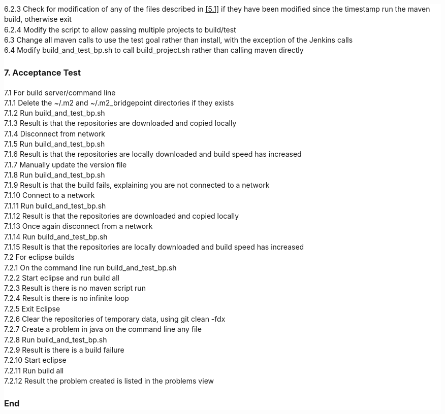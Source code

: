 6.2.3 Check for modification of any of the files described in [[5.1]](#5.3) if they have been modified since the timestamp run the maven build, otherwise exit  
6.2.4 Modify the script to allow passing multiple projects to build/test  
6.3 Change all maven calls to use the test goal rather than install, with the exception of the Jenkins calls  
6.4 Modify build_and_test_bp.sh to call build_project.sh rather than calling maven directly  

### 7. Acceptance Test

7.1  For build server/command line  
  7.1.1 Delete the ~/.m2 and ~/.m2_bridgepoint directories if they exists  
  7.1.2 Run build_and_test_bp.sh  
  7.1.3 Result is that the repositories are downloaded and copied locally  
  7.1.4 Disconnect from network  
  7.1.5 Run build_and_test_bp.sh  
  7.1.6 Result is that the repositories are locally downloaded and build speed has increased  
  7.1.7 Manually update the version file  
  7.1.8 Run build_and_test_bp.sh  
  7.1.9 Result is that the build fails, explaining you are not connected to a network  
  7.1.10 Connect to a network  
  7.1.11 Run build_and_test_bp.sh  
  7.1.12 Result is that the repositories are downloaded and copied locally  
  7.1.13 Once again disconnect from a network  
  7.1.14 Run build_and_test_bp.sh  
  7.1.15 Result is that the repositories are locally downloaded and build speed has increased  
7.2 For eclipse builds  
  7.2.1 On the command line run build_and_test_bp.sh  
  7.2.2 Start eclipse and run build all  
  7.2.3 Result is there is no maven script run  
  7.2.4 Result is there is no infinite loop  
  7.2.5 Exit Eclipse  
  7.2.6 Clear the repositories of temporary data, using git clean -fdx  
  7.2.7 Create a problem in java on the command line any file  
  7.2.8 Run build_and_test_bp.sh  
  7.2.9 Result is there is a build failure  
  7.2.10 Start eclipse  
  7.2.11 Run build all  
  7.2.12 Result the problem created is listed in the problems view  
  
### End

